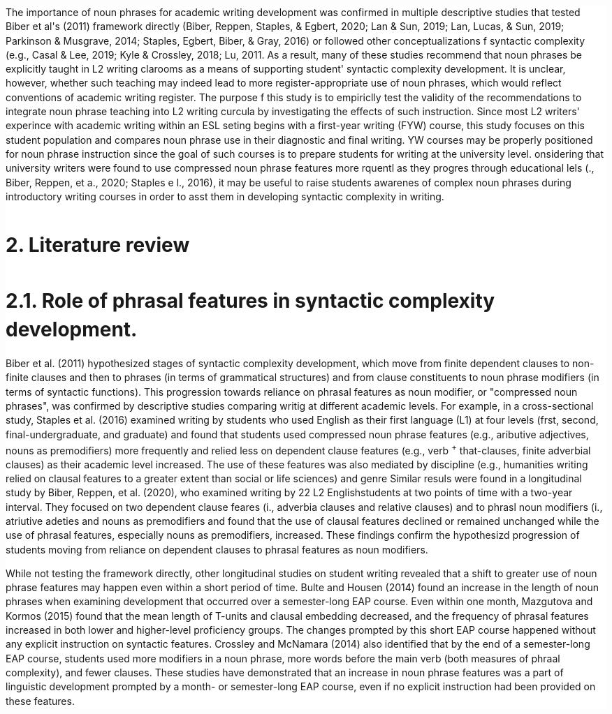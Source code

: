 The importance of noun phrases for academic writing development was confirmed in multiple descriptive studies that tested Biber et al's (2011) framework directly (Biber, Reppen, Staples, & Egbert, 2020; Lan & Sun, 2019; Lan, Lucas, & Sun, 2019; Parkinson & Musgrave, 2014; Staples, Egbert, Biber, & Gray, 2016) or followed other conceptualizations f syntactic complexity (e.g., Casal & Lee, 2019; Kyle & Crossley, 2018; Lu, 2011. As a result, many of these studies recommend that noun phrases be explicitly taught in L2 writing clarooms as a means of supporting student' syntactic complexity development. It is unclear, however, whether such teaching may indeed lead to more register-appropriate use of noun phrases, which would reflect conventions of academic writing register. The purpose f this study is to empiriclly test the validity of the recommendations to integrate noun phrase teaching into L2 writing curcula by investigating the effects of such instruction. Since most L2 writers' experince with academic writing within an ESL seting begins with a first-year writing (FYW) course, this study focuses on this student population and compares noun phrase use in their diagnostic and final writing. YW courses may be properly positioned for noun phrase instruction since the goal of such courses is to prepare students for writing at the university level. onsidering that university writers were found to use compressed noun phrase features more rquentl as they progres through educational lels (., Biber, Reppen, et a., 2020; Staples e l., 2016), it may be useful to raise students awarenes of complex noun phrases during introductory writing courses in order to asst them in developing syntactic complexity in writing.

# 2. Literature review

# 2.1. Role of phrasal features in syntactic complexity development.

Biber et al. (2011) hypothesized stages of syntactic complexity development, which move from finite dependent clauses to non-finite clauses and then to phrases (in terms of grammatical structures) and from clause constituents to noun phrase modifiers (in terms of syntactic functions). This progression towards reliance on phrasal features as noun modifier, or "compressed noun phrases", was confirmed by descriptive studies comparing writig at different academic levels. For example, in a cross-sectional study, Staples et al. (2016) examined writing by students who used English as their first language (L1) at four levels (frst, second, final-undergraduate, and graduate) and found that students used compressed noun phrase features (e.g., aributive adjectives, nouns as premodifiers) more frequently and relied less on dependent clause features (e.g., verb $^ +$ that-clauses, finite adverbial clauses) as their academic level increased. The use of these features was also mediated by discipline (e.g., humanities writing relied on clausal features to a greater extent than social or life sciences) and genre Similar resuls were found in a longitudinal study by Biber, Reppen, et al. (2020), who examined writing by 22 L2 Englishstudents at two points of time with a two-year interval. They focused on two dependent clause feares (i., adverbia clauses and relative clauses) and to phrasl noun modifiers (i., atriutive adeties and nouns as premodifiers and found that the use of clausal features declined or remained unchanged while the use of phrasal features, especially nouns as premodifiers, increased. These findings confirm the hypothesizd progression of students moving from reliance on dependent clauses to phrasal features as noun modifiers.

While not testing the framework directly, other longitudinal studies on student writing revealed that a shift to greater use of noun phrase features may happen even within a short period of time. Bulte and Housen (2014) found an increase in the length of noun phrases when examining development that occurred over a semester-long EAP course. Even within one month, Mazgutova and Kormos (2015) found that the mean length of T-units and clausal embedding decreased, and the frequency of phrasal features increased in both lower and higher-level proficiency groups. The changes prompted by this short EAP course happened without any explicit instruction on syntactic features. Crossley and McNamara (2014) also identified that by the end of a semester-long EAP course, students used more modifiers in a noun phrase, more words before the main verb (both measures of phraal complexity), and fewer clauses. These studies have demonstrated that an increase in noun phrase features was a part of linguistic development prompted by a month- or semester-long EAP course, even if no explicit instruction had been provided on these features.
